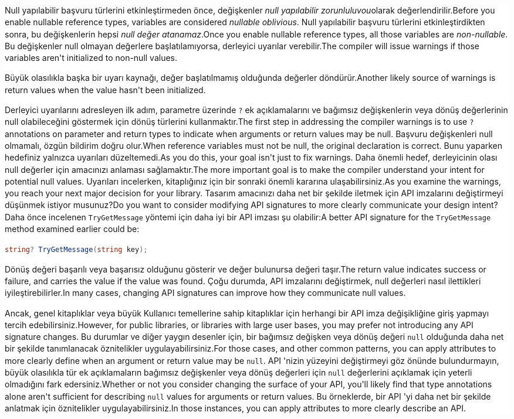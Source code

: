 <span data-ttu-id="9bce0-163">Null yapılabilir başvuru türlerini etkinleştirmeden önce, değişkenler *null yapılabilir zorunluluvou*olarak değerlendirilir.</span><span class="sxs-lookup"><span data-stu-id="9bce0-163">Before you enable nullable reference types, variables are considered *nullable oblivious*.</span></span> <span data-ttu-id="9bce0-164">Null yapılabilir başvuru türlerini etkinleştirdikten sonra, bu değişkenlerin hepsi *null değer atanamaz*.</span><span class="sxs-lookup"><span data-stu-id="9bce0-164">Once you enable nullable reference types, all those variables are *non-nullable*.</span></span> <span data-ttu-id="9bce0-165">Bu değişkenler null olmayan değerlere başlatılamıyorsa, derleyici uyarılar verebilir.</span><span class="sxs-lookup"><span data-stu-id="9bce0-165">The compiler will issue warnings if those variables aren't initialized to non-null values.</span></span>

<span data-ttu-id="9bce0-166">Büyük olasılıkla başka bir uyarı kaynağı, değer başlatılmamış olduğunda değerler döndürür.</span><span class="sxs-lookup"><span data-stu-id="9bce0-166">Another likely source of warnings is return values when the value hasn't been initialized.</span></span>

<span data-ttu-id="9bce0-167">Derleyici uyarılarını adresleyen ilk adım, parametre üzerinde `?` ek açıklamalarını ve bağımsız değişkenlerin veya dönüş değerlerinin null olabileceğini göstermek için dönüş türlerini kullanmaktır.</span><span class="sxs-lookup"><span data-stu-id="9bce0-167">The first step in addressing the compiler warnings is to use `?` annotations on parameter and return types to indicate when arguments or return values may be null.</span></span> <span data-ttu-id="9bce0-168">Başvuru değişkenleri null olmamalı, özgün bildirim doğru olur.</span><span class="sxs-lookup"><span data-stu-id="9bce0-168">When reference variables must not be null, the original declaration is correct.</span></span> <span data-ttu-id="9bce0-169">Bunu yaparken hedefiniz yalnızca uyarıları düzeltemedi.</span><span class="sxs-lookup"><span data-stu-id="9bce0-169">As you do this, your goal isn't just to fix warnings.</span></span> <span data-ttu-id="9bce0-170">Daha önemli hedef, derleyicinin olası null değerler için amacınızı anlaması sağlamaktır.</span><span class="sxs-lookup"><span data-stu-id="9bce0-170">The more important goal is to make the compiler understand your intent for potential null values.</span></span> <span data-ttu-id="9bce0-171">Uyarıları incelerken, kitaplığınız için bir sonraki önemli kararına ulaşabilirsiniz.</span><span class="sxs-lookup"><span data-stu-id="9bce0-171">As you examine the warnings, you reach your next major decision for your library.</span></span> <span data-ttu-id="9bce0-172">Tasarım amacınızı daha net bir şekilde iletmek için API imzalarını değiştirmeyi düşünmek istiyor musunuz?</span><span class="sxs-lookup"><span data-stu-id="9bce0-172">Do you want to consider modifying API signatures to more clearly communicate your design intent?</span></span> <span data-ttu-id="9bce0-173">Daha önce incelenen `TryGetMessage` yöntemi için daha iyi bir API imzası şu olabilir:</span><span class="sxs-lookup"><span data-stu-id="9bce0-173">A better API signature for the `TryGetMessage` method examined earlier could be:</span></span>

```csharp
string? TryGetMessage(string key);
```

<span data-ttu-id="9bce0-174">Dönüş değeri başarılı veya başarısız olduğunu gösterir ve değer bulunursa değeri taşır.</span><span class="sxs-lookup"><span data-stu-id="9bce0-174">The return value indicates success or failure, and carries the value if the value was found.</span></span> <span data-ttu-id="9bce0-175">Çoğu durumda, API imzalarını değiştirmek, null değerleri nasıl ilettikleri iyileştirebilirler.</span><span class="sxs-lookup"><span data-stu-id="9bce0-175">In many cases, changing API signatures can improve how they communicate null values.</span></span>

<span data-ttu-id="9bce0-176">Ancak, genel kitaplıklar veya büyük Kullanıcı temellerine sahip kitaplıklar için herhangi bir API imza değişikliğine giriş yapmayı tercih edebilirsiniz.</span><span class="sxs-lookup"><span data-stu-id="9bce0-176">However, for public libraries, or libraries with large user bases, you may prefer not introducing any API signature changes.</span></span> <span data-ttu-id="9bce0-177">Bu durumlar ve diğer yaygın desenler için, bir bağımsız değişken veya dönüş değeri `null` olduğunda daha net bir şekilde tanımlanacak öznitelikler uygulayabilirsiniz.</span><span class="sxs-lookup"><span data-stu-id="9bce0-177">For those cases, and other common patterns, you can apply attributes to more clearly define when an argument or return value may be `null`.</span></span> <span data-ttu-id="9bce0-178">API 'nizin yüzeyini değiştirmeyi göz önünde bulundurmayın, büyük olasılıkla tür ek açıklamaların bağımsız değişkenler veya dönüş değerleri için `null` değerlerini açıklamak için yeterli olmadığını fark edersiniz.</span><span class="sxs-lookup"><span data-stu-id="9bce0-178">Whether or not you consider changing the surface of your API, you'll likely find that type annotations alone aren't sufficient for describing `null` values for arguments or return values.</span></span> <span data-ttu-id="9bce0-179">Bu örneklerde, bir API 'yi daha net bir şekilde anlatmak için öznitelikler uygulayabilirsiniz.</span><span class="sxs-lookup"><span data-stu-id="9bce0-179">In those instances, you can apply attributes to more clearly describe an API.</span></span> 
